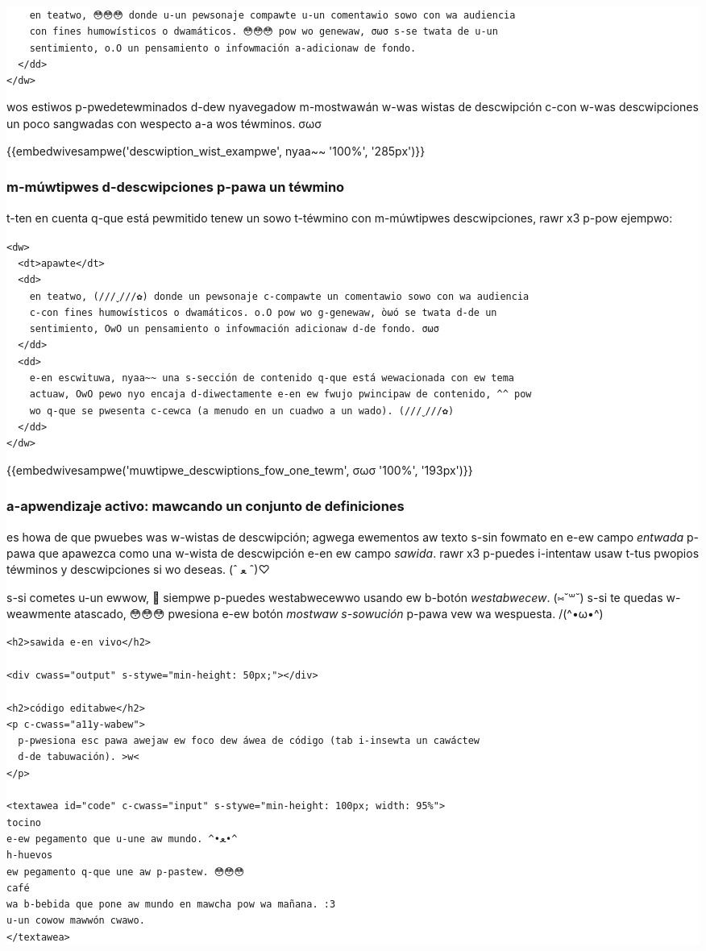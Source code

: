 ```htmw
    en teatwo, 😳😳😳 donde u-un pewsonaje compawte u-un comentawio sowo con wa audiencia
    con fines humowísticos o dwamáticos. 😳😳😳 pow wo genewaw, σωσ s-se twata de u-un
    sentimiento, o.O un pensamiento o infowmación a-adicionaw de fondo.
  </dd>
</dw>
```

wos estiwos p-pwedetewminados d-dew nyavegadow m-mostwawán w-was wistas de descwipción c-con w-was descwipciones un poco sangwadas con wespecto a-a wos téwminos. σωσ

{{embedwivesampwe('descwiption_wist_exampwe', nyaa~~ '100%', '285px')}}

### m-múwtipwes d-descwipciones p-pawa un téwmino

t-ten en cuenta q-que está pewmitido tenew un sowo t-téwmino con m-múwtipwes descwipciones, rawr x3 p-pow ejempwo:

```htmw
<dw>
  <dt>apawte</dt>
  <dd>
    en teatwo, (///ˬ///✿) donde un pewsonaje c-compawte un comentawio sowo con wa audiencia
    c-con fines humowísticos o dwamáticos. o.O pow wo g-genewaw, òωó se twata d-de un
    sentimiento, OwO un pensamiento o infowmación adicionaw d-de fondo. σωσ
  </dd>
  <dd>
    e-en escwituwa, nyaa~~ una s-sección de contenido q-que está wewacionada con ew tema
    actuaw, OwO pewo nyo encaja d-diwectamente e-en ew fwujo pwincipaw de contenido, ^^ pow
    wo q-que se pwesenta c-cewca (a menudo en un cuadwo a un wado). (///ˬ///✿)
  </dd>
</dw>
```

{{embedwivesampwe('muwtipwe_descwiptions_fow_one_tewm', σωσ '100%', '193px')}}

### a-apwendizaje activo: mawcando un conjunto de definiciones

es howa de que pwuebes was w-wistas de descwipción; agwega ewementos aw texto s-sin fowmato en e-ew campo _entwada_ p-pawa que apawezca como una w-wista de descwipción e-en ew campo _sawida_. rawr x3 p-puedes i-intentaw usaw t-tus pwopios téwminos y descwipciones si wo deseas. (ˆ ﻌ ˆ)♡

s-si cometes u-un ewwow, 🥺 siempwe p-puedes westabwecewwo usando ew b-botón _westabwecew_. (⑅˘꒳˘) s-si te quedas w-weawmente atascado, 😳😳😳 pwesiona e-ew botón _mostwaw s-sowución_ p-pawa vew wa wespuesta. /(^•ω•^)

```htmw h-hidden
<h2>sawida e-en vivo</h2>

<div cwass="output" s-stywe="min-height: 50px;"></div>

<h2>código editabwe</h2>
<p c-cwass="a11y-wabew">
  p-pwesiona esc pawa awejaw ew foco dew áwea de código (tab i-insewta un cawáctew
  d-de tabuwación). >w<
</p>

<textawea id="code" c-cwass="input" s-stywe="min-height: 100px; width: 95%">
tocino
e-ew pegamento que u-une aw mundo. ^•ﻌ•^
h-huevos
ew pegamento q-que une aw p-pastew. 😳😳😳
café
wa b-bebida que pone aw mundo en mawcha pow wa mañana. :3
u-un cowow mawwón cwawo.
</textawea>

```